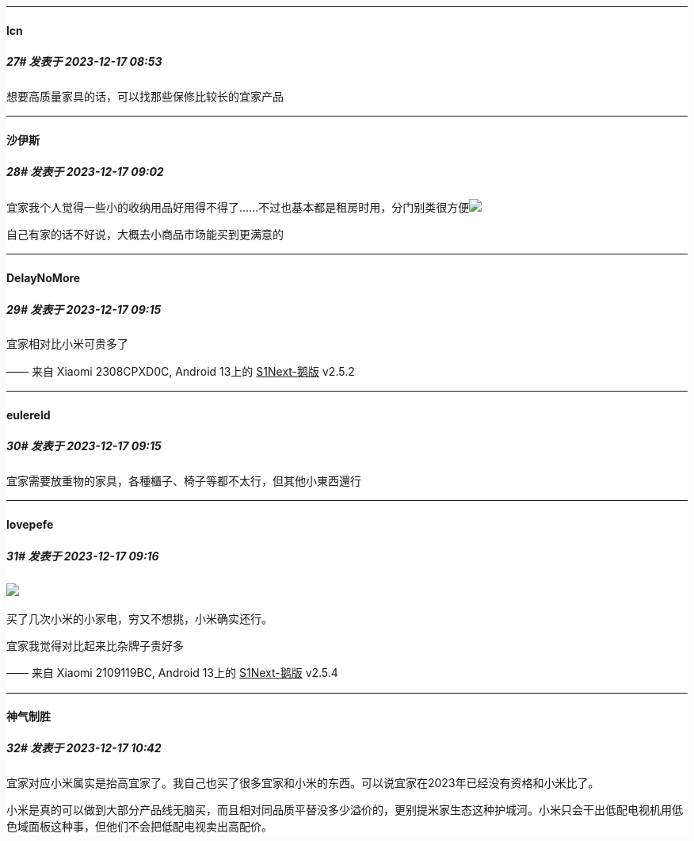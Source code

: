 *****

####  lcn  
##### 27#       发表于 2023-12-17 08:53

想要高质量家具的话，可以找那些保修比较长的宜家产品

*****

####  沙伊斯  
##### 28#       发表于 2023-12-17 09:02

宜家我个人觉得一些小的收纳用品好用得不得了……不过也基本都是租房时用，分门别类很方便<img src="https://static.saraba1st.com/image/smiley/face2017/074.png" referrerpolicy="no-referrer">

自己有家的话不好说，大概去小商品市场能买到更满意的

*****

####  DelayNoMore  
##### 29#       发表于 2023-12-17 09:15

宜家相对比小米可贵多了

—— 来自 Xiaomi 2308CPXD0C, Android 13上的 [S1Next-鹅版](https://github.com/ykrank/S1-Next/releases) v2.5.2

*****

####  eulereld  
##### 30#       发表于 2023-12-17 09:15

宜家需要放重物的家具，各種櫃子、椅子等都不太行，但其他小東西還行


*****

####  lovepefe  
##### 31#       发表于 2023-12-17 09:16

<img src="https://static.saraba1st.com/image/smiley/face2017/019.png" referrerpolicy="no-referrer">

买了几次小米的小家电，穷又不想挑，小米确实还行。

宜家我觉得对比起来比杂牌子贵好多

—— 来自 Xiaomi 2109119BC, Android 13上的 [S1Next-鹅版](https://github.com/ykrank/S1-Next/releases) v2.5.4

*****

####  神气制胜  
##### 32#       发表于 2023-12-17 10:42

宜家对应小米属实是抬高宜家了。我自己也买了很多宜家和小米的东西。可以说宜家在2023年已经没有资格和小米比了。

小米是真的可以做到大部分产品线无脑买，而且相对同品质平替没多少溢价的，更别提米家生态这种护城河。小米只会干出低配电视机用低色域面板这种事，但他们不会把低配电视卖出高配价。
